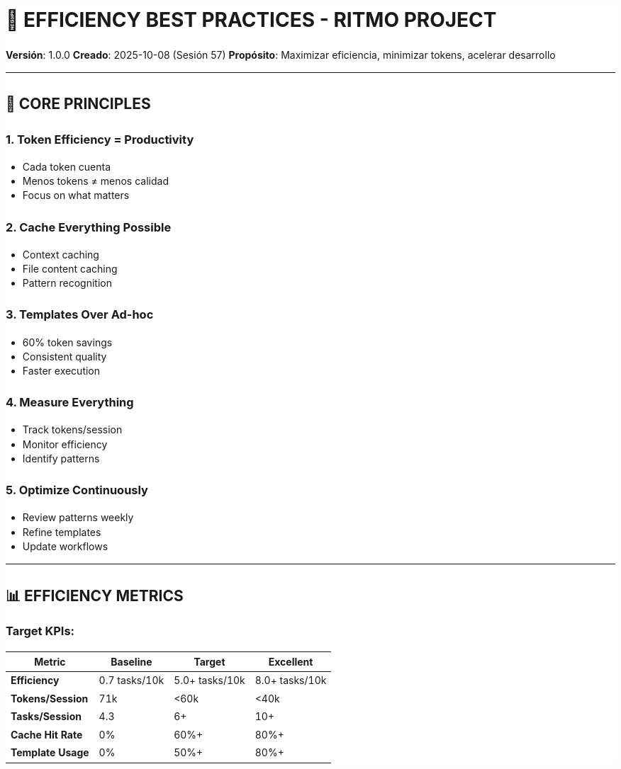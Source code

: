 # 💎 EFFICIENCY BEST PRACTICES - RITMO PROJECT

**Versión**: 1.0.0
**Creado**: 2025-10-08 (Sesión 57)
**Propósito**: Maximizar eficiencia, minimizar tokens, acelerar desarrollo

---

## 🎯 CORE PRINCIPLES

### 1. **Token Efficiency = Productivity**
- Cada token cuenta
- Menos tokens ≠ menos calidad
- Focus on what matters

### 2. **Cache Everything Possible**
- Context caching
- File content caching
- Pattern recognition

### 3. **Templates Over Ad-hoc**
- 60% token savings
- Consistent quality
- Faster execution

### 4. **Measure Everything**
- Track tokens/session
- Monitor efficiency
- Identify patterns

### 5. **Optimize Continuously**
- Review patterns weekly
- Refine templates
- Update workflows

---

## 📊 EFFICIENCY METRICS

### Target KPIs:

| Metric | Baseline | Target | Excellent |
|--------|----------|--------|-----------|
| **Efficiency** | 0.7 tasks/10k | 5.0+ tasks/10k | 8.0+ tasks/10k |
| **Tokens/Session** | 71k | <60k | <40k |
| **Tasks/Session** | 4.3 | 6+ | 10+ |
| **Cache Hit Rate** | 0% | 60%+ | 80%+ |
| **Template Usage** | 0% | 50%+ | 80%+ |
